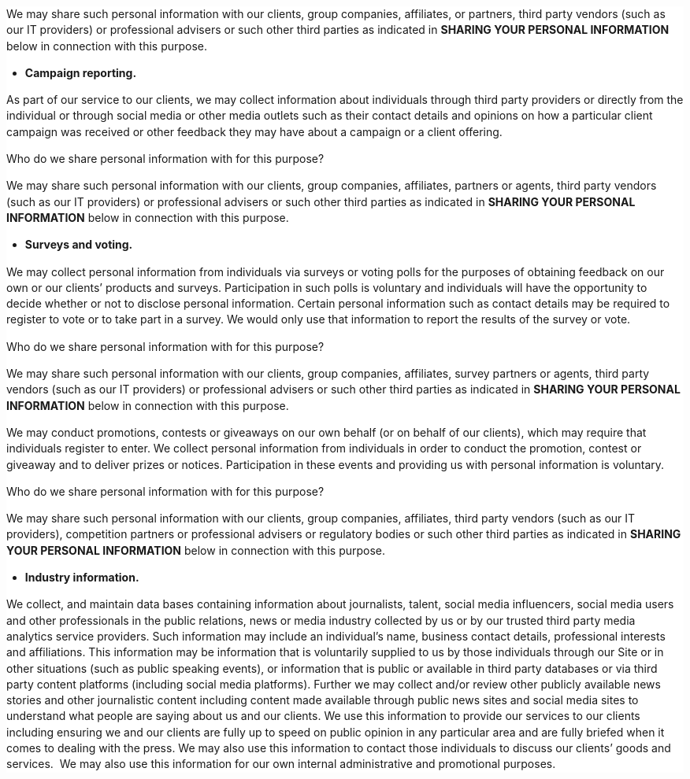 We may share such personal information with our clients, group companies, affiliates, or partners, third party vendors (such as our IT providers) or professional advisers or such other third parties as indicated in **SHARING YOUR PERSONAL INFORMATION** below in connection with this purpose.

* **Campaign reporting.**

As part of our service to our clients, we may collect information about individuals through third party providers or directly from the individual or through social media or other media outlets such as their contact details and opinions on how a particular client campaign was received or other feedback they may have about a campaign or a client offering.

Who do we share personal information with for this purpose?

We may share such personal information with our clients, group companies, affiliates, partners or agents, third party vendors (such as our IT providers) or professional advisers or such other third parties as indicated in **SHARING YOUR PERSONAL INFORMATION** below in connection with this purpose.

* **Surveys and voting.**

We may collect personal information from individuals via surveys or voting polls for the purposes of obtaining feedback on our own or our clients’ products and surveys. Participation in such polls is voluntary and individuals will have the opportunity to decide whether or not to disclose personal information. Certain personal information such as contact details may be required to register to vote or to take part in a survey. We would only use that information to report the results of the survey or vote.

Who do we share personal information with for this purpose?

We may share such personal information with our clients, group companies, affiliates, survey partners or agents, third party vendors (such as our IT providers) or professional advisers or such other third parties as indicated in **SHARING YOUR PERSONAL INFORMATION** below in connection with this purpose.

We may conduct promotions, contests or giveaways on our own behalf (or on behalf of our clients), which may require that individuals register to enter. We collect personal information from individuals in order to conduct the promotion, contest or giveaway and to deliver prizes or notices. Participation in these events and providing us with personal information is voluntary.

Who do we share personal information with for this purpose?

We may share such personal information with our clients, group companies, affiliates, third party vendors (such as our IT providers), competition partners or professional advisers or regulatory bodies or such other third parties as indicated in **SHARING YOUR PERSONAL INFORMATION** below in connection with this purpose.

* **Industry information.**

We collect, and maintain data bases containing information about journalists, talent, social media influencers, social media users and other professionals in the public relations, news or media industry collected by us or by our trusted third party media analytics service providers. Such information may include an individual’s name, business contact details, professional interests and affiliations. This information may be information that is voluntarily supplied to us by those individuals through our Site or in other situations (such as public speaking events), or information that is public or available in third party databases or via third party content platforms (including social media platforms). Further we may collect and/or review other publicly available news stories and other journalistic content including content made available through public news sites and social media sites to understand what people are saying about us and our clients. We use this information to provide our services to our clients including ensuring we and our clients are fully up to speed on public opinion in any particular area and are fully briefed when it comes to dealing with the press. We may also use this information to contact those individuals to discuss our clients’ goods and services.  We may also use this information for our own internal administrative and promotional purposes.

